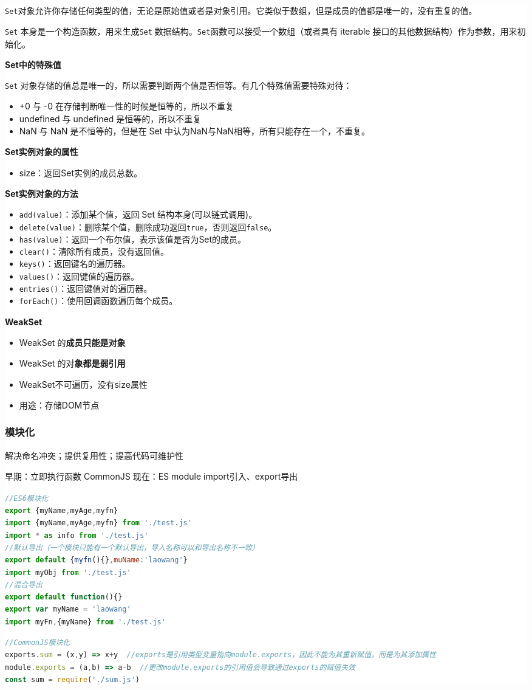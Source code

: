 `Set`对象允许你存储任何类型的值，无论是原始值或者是对象引用。它类似于数组，但是成员的值都是唯一的，没有重复的值。

`Set` 本身是一个构造函数，用来生成`Set` 数据结构。`Set`函数可以接受一个数组（或者具有 iterable 接口的其他数据结构）作为参数，用来初始化。

**Set中的特殊值**

`Set` 对象存储的值总是唯一的，所以需要判断两个值是否恒等。有几个特殊值需要特殊对待：

- +0 与 -0 在存储判断唯一性的时候是恒等的，所以不重复
- undefined 与 undefined 是恒等的，所以不重复
- NaN 与 NaN 是不恒等的，但是在 Set 中认为NaN与NaN相等，所有只能存在一个，不重复。

**Set实例对象的属性**

- size：返回Set实例的成员总数。

**Set实例对象的方法**

- `add(value)`：添加某个值，返回 Set 结构本身(可以链式调用)。
- `delete(value)`：删除某个值，删除成功返回`true`，否则返回`false`。
- `has(value)`：返回一个布尔值，表示该值是否为Set的成员。
- `clear()`：清除所有成员，没有返回值。
- `keys()`：返回键名的遍历器。
- `values()`：返回键值的遍历器。
- `entries()`：返回键值对的遍历器。
- `forEach()`：使用回调函数遍历每个成员。

**WeakSet**

* WeakSet 的**成员只能是对象**
* WeakSet 的对**象都是弱引用**
* WeakSet不可遍历，没有size属性

* 用途：存储DOM节点





### 模块化

解决命名冲突；提供复用性；提高代码可维护性

早期：立即执行函数  CommonJS  现在：ES module  import引入、export导出

```js
//ES6模块化
export {myName,myAge,myfn}
import {myName,myAge,myfn} from './test.js'
import * as info from './test.js'
//默认导出（一个模块只能有一个默认导出，导入名称可以和导出名称不一致）
export default {myfn(){},muName:'laowang'}
import myObj from './test.js'
//混合导出
export default function(){}
export var myName = 'laowang'
import myFn,{myName} from './test.js'
```

```js
//CommonJS模块化
exports.sum = (x,y) => x+y  //exports是引用类型变量指向module.exports，因此不能为其重新赋值，而是为其添加属性
module.exports = (a,b) => a-b  //更改module.exports的引用值会导致通过exports的赋值失效
const sum = require('./sum.js')
```
